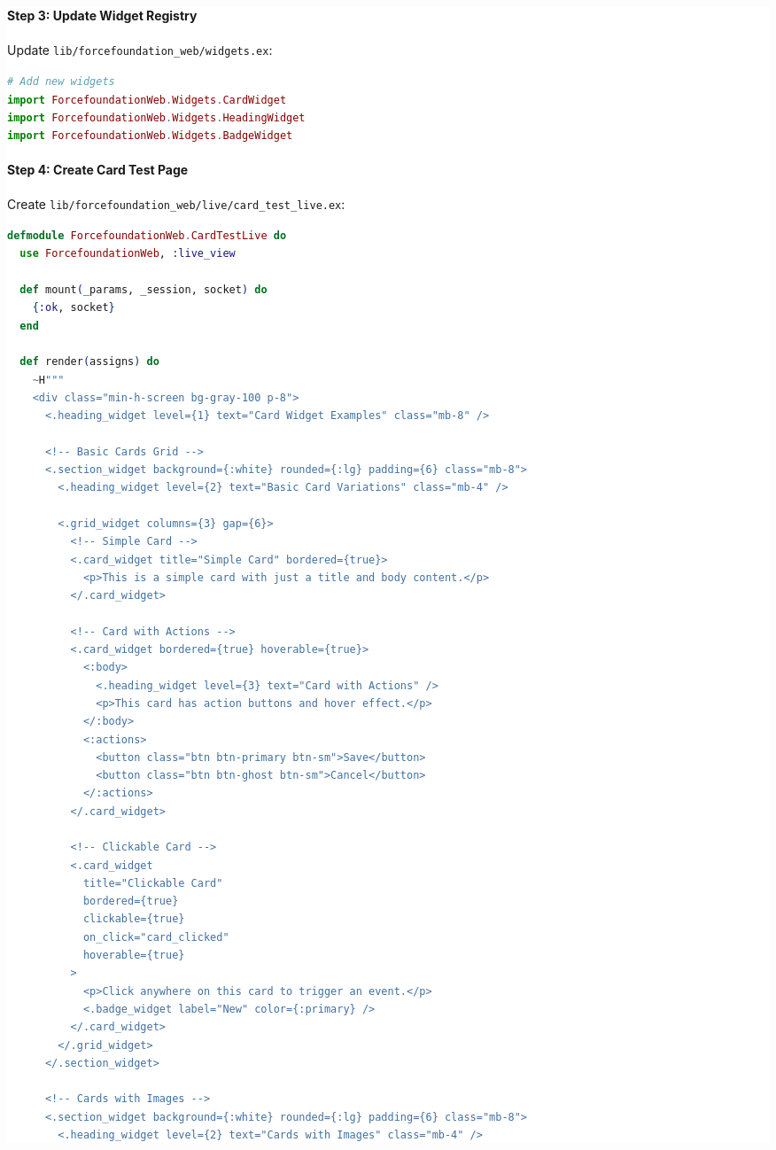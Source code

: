 #### Step 3: Update Widget Registry
Update `lib/forcefoundation_web/widgets.ex`:

```elixir
# Add new widgets
import ForcefoundationWeb.Widgets.CardWidget
import ForcefoundationWeb.Widgets.HeadingWidget
import ForcefoundationWeb.Widgets.BadgeWidget
```

#### Step 4: Create Card Test Page
Create `lib/forcefoundation_web/live/card_test_live.ex`:

```elixir
defmodule ForcefoundationWeb.CardTestLive do
  use ForcefoundationWeb, :live_view
  
  def mount(_params, _session, socket) do
    {:ok, socket}
  end
  
  def render(assigns) do
    ~H"""
    <div class="min-h-screen bg-gray-100 p-8">
      <.heading_widget level={1} text="Card Widget Examples" class="mb-8" />
      
      <!-- Basic Cards Grid -->
      <.section_widget background={:white} rounded={:lg} padding={6} class="mb-8">
        <.heading_widget level={2} text="Basic Card Variations" class="mb-4" />
        
        <.grid_widget columns={3} gap={6}>
          <!-- Simple Card -->
          <.card_widget title="Simple Card" bordered={true}>
            <p>This is a simple card with just a title and body content.</p>
          </.card_widget>
          
          <!-- Card with Actions -->
          <.card_widget bordered={true} hoverable={true}>
            <:body>
              <.heading_widget level={3} text="Card with Actions" />
              <p>This card has action buttons and hover effect.</p>
            </:body>
            <:actions>
              <button class="btn btn-primary btn-sm">Save</button>
              <button class="btn btn-ghost btn-sm">Cancel</button>
            </:actions>
          </.card_widget>
          
          <!-- Clickable Card -->
          <.card_widget 
            title="Clickable Card" 
            bordered={true}
            clickable={true}
            on_click="card_clicked"
            hoverable={true}
          >
            <p>Click anywhere on this card to trigger an event.</p>
            <.badge_widget label="New" color={:primary} />
          </.card_widget>
        </.grid_widget>
      </.section_widget>
      
      <!-- Cards with Images -->
      <.section_widget background={:white} rounded={:lg} padding={6} class="mb-8">
        <.heading_widget level={2} text="Cards with Images" class="mb-4" />
```